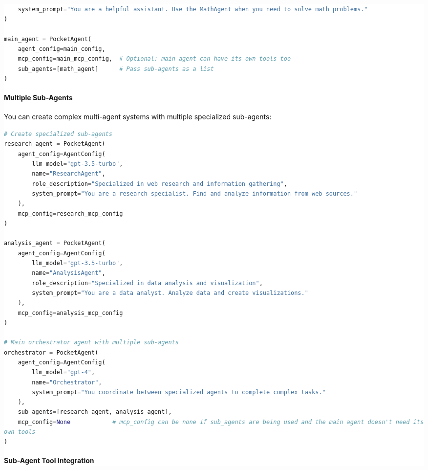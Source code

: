 ```python
    system_prompt="You are a helpful assistant. Use the MathAgent when you need to solve math problems."
)

main_agent = PocketAgent(
    agent_config=main_config,
    mcp_config=main_mcp_config,  # Optional: main agent can have its own tools too
    sub_agents=[math_agent]      # Pass sub-agents as a list
)
```

#### Multiple Sub-Agents

You can create complex multi-agent systems with multiple specialized sub-agents:

```python
# Create specialized sub-agents
research_agent = PocketAgent(
    agent_config=AgentConfig(
        llm_model="gpt-3.5-turbo",
        name="ResearchAgent",
        role_description="Specialized in web research and information gathering",
        system_prompt="You are a research specialist. Find and analyze information from web sources."
    ),
    mcp_config=research_mcp_config
)

analysis_agent = PocketAgent(
    agent_config=AgentConfig(
        llm_model="gpt-3.5-turbo", 
        name="AnalysisAgent",
        role_description="Specialized in data analysis and visualization",
        system_prompt="You are a data analyst. Analyze data and create visualizations."
    ),
    mcp_config=analysis_mcp_config
)

# Main orchestrator agent with multiple sub-agents
orchestrator = PocketAgent(
    agent_config=AgentConfig(
        llm_model="gpt-4",
        name="Orchestrator",
        system_prompt="You coordinate between specialized agents to complete complex tasks."
    ),
    sub_agents=[research_agent, analysis_agent],
    mcp_config=None            # mcp_config can be none if sub_agents are being used and the main agent doesn't need its own tools
)
```

#### Sub-Agent Tool Integration
